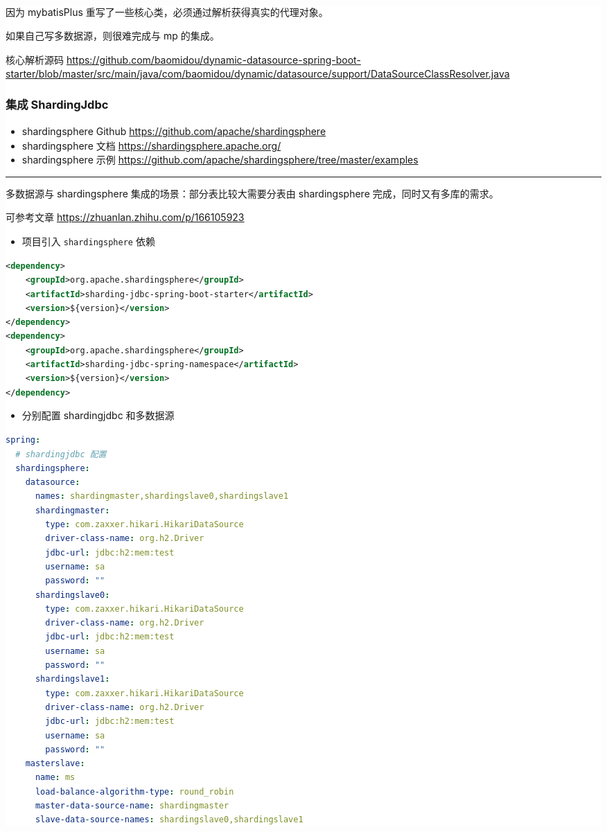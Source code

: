 因为 mybatisPlus 重写了一些核心类，必须通过解析获得真实的代理对象。

如果自己写多数据源，则很难完成与 mp 的集成。

核心解析源码 https://github.com/baomidou/dynamic-datasource-spring-boot-starter/blob/master/src/main/java/com/baomidou/dynamic/datasource/support/DataSourceClassResolver.java



### 集成 ShardingJdbc

- shardingsphere Github https://github.com/apache/shardingsphere
- shardingsphere 文档 https://shardingsphere.apache.org/
- shardingsphere 示例 https://github.com/apache/shardingsphere/tree/master/examples

------

多数据源与 shardingsphere 集成的场景：部分表比较大需要分表由 shardingsphere 完成，同时又有多库的需求。

可参考文章 https://zhuanlan.zhihu.com/p/166105923



- 项目引入 `shardingsphere` 依赖

```xml
<dependency>
    <groupId>org.apache.shardingsphere</groupId>
    <artifactId>sharding-jdbc-spring-boot-starter</artifactId>
    <version>${version}</version>
</dependency>
<dependency>
    <groupId>org.apache.shardingsphere</groupId>
    <artifactId>sharding-jdbc-spring-namespace</artifactId>
    <version>${version}</version>
</dependency>
```



- 分别配置 shardingjdbc 和多数据源

```yaml
spring:
  # shardingjdbc 配置
  shardingsphere:
    datasource:
      names: shardingmaster,shardingslave0,shardingslave1
      shardingmaster:
        type: com.zaxxer.hikari.HikariDataSource
        driver-class-name: org.h2.Driver
        jdbc-url: jdbc:h2:mem:test
        username: sa
        password: ""
      shardingslave0:
        type: com.zaxxer.hikari.HikariDataSource
        driver-class-name: org.h2.Driver
        jdbc-url: jdbc:h2:mem:test
        username: sa
        password: ""
      shardingslave1:
        type: com.zaxxer.hikari.HikariDataSource
        driver-class-name: org.h2.Driver
        jdbc-url: jdbc:h2:mem:test
        username: sa
        password: ""
    masterslave:
      name: ms
      load-balance-algorithm-type: round_robin
      master-data-source-name: shardingmaster
      slave-data-source-names: shardingslave0,shardingslave1
```